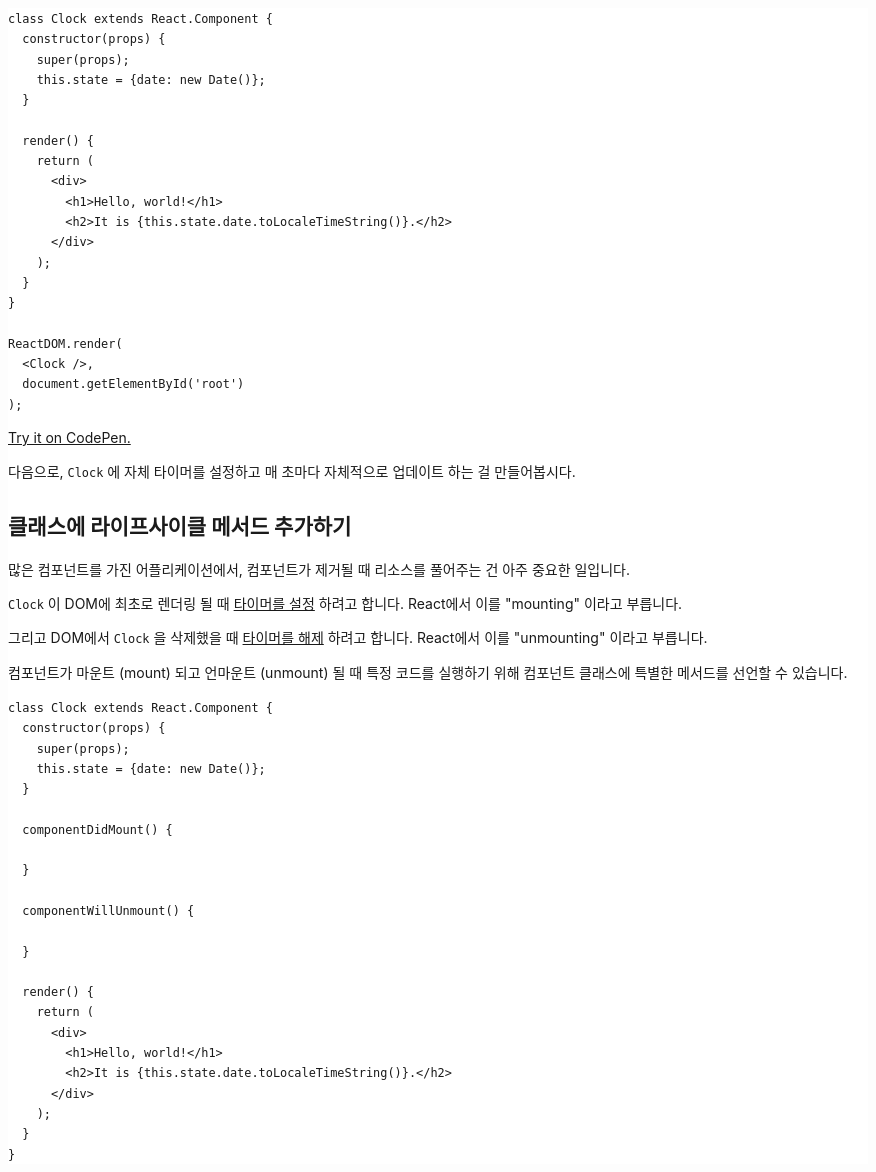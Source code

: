 ```js{2-5,11,18}
class Clock extends React.Component {
  constructor(props) {
    super(props);
    this.state = {date: new Date()};
  }

  render() {
    return (
      <div>
        <h1>Hello, world!</h1>
        <h2>It is {this.state.date.toLocaleTimeString()}.</h2>
      </div>
    );
  }
}

ReactDOM.render(
  <Clock />,
  document.getElementById('root')
);
```

[Try it on CodePen.](http://codepen.io/gaearon/pen/KgQpJd?editors=0010)

다음으로, `Clock` 에 자체 타이머를 설정하고 매 초마다 자체적으로 업데이트 하는 걸 만들어봅시다.

## 클래스에 라이프사이클 메서드 추가하기

많은 컴포넌트를 가진 어플리케이션에서, 컴포넌트가 제거될 때 리소스를 풀어주는 건 아주 중요한 일입니다.

`Clock` 이 DOM에 최초로 렌더링 될 때 [타이머를 설정](https://developer.mozilla.org/en-US/docs/Web/API/WindowTimers/setInterval) 하려고 합니다. React에서 이를 "mounting" 이라고 부릅니다.

그리고 DOM에서 `Clock` 을 삭제했을 때 [타이머를 해제](https://developer.mozilla.org/en-US/docs/Web/API/WindowTimers/clearInterval) 하려고 합니다. React에서 이를 "unmounting" 이라고 부릅니다.

컴포넌트가 마운트 (mount) 되고 언마운트 (unmount) 될 때 특정 코드를 실행하기 위해 컴포넌트 클래스에 특별한 메서드를 선언할 수 있습니다.

```js{7-9,11-13}
class Clock extends React.Component {
  constructor(props) {
    super(props);
    this.state = {date: new Date()};
  }

  componentDidMount() {

  }

  componentWillUnmount() {

  }

  render() {
    return (
      <div>
        <h1>Hello, world!</h1>
        <h2>It is {this.state.date.toLocaleTimeString()}.</h2>
      </div>
    );
  }
}
```
